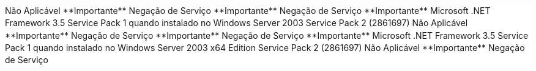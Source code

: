 </td>
<td style="border:1px solid black;">
Não Aplicável

</td>
<td style="border:1px solid black;">
**Importante**  
Negação de Serviço

</td>
<td style="border:1px solid black;">
**Importante**  
Negação de Serviço

</td>
<td style="border:1px solid black;">
**Importante**

</td>
</tr>
<tr>
<td style="border:1px solid black;">
Microsoft .NET Framework 3.5 Service Pack 1 quando instalado no Windows Server 2003 Service Pack 2  
(2861697)

</td>
<td style="border:1px solid black;">
Não Aplicável

</td>
<td style="border:1px solid black;">
**Importante**  
Negação de Serviço

</td>
<td style="border:1px solid black;">
**Importante**  
Negação de Serviço

</td>
<td style="border:1px solid black;">
**Importante**

</td>
</tr>
<tr>
<td style="border:1px solid black;">
Microsoft .NET Framework 3.5 Service Pack 1 quando instalado no Windows Server 2003 x64 Edition Service Pack 2  
(2861697)

</td>
<td style="border:1px solid black;">
Não Aplicável

</td>
<td style="border:1px solid black;">
**Importante**  
Negação de Serviço
